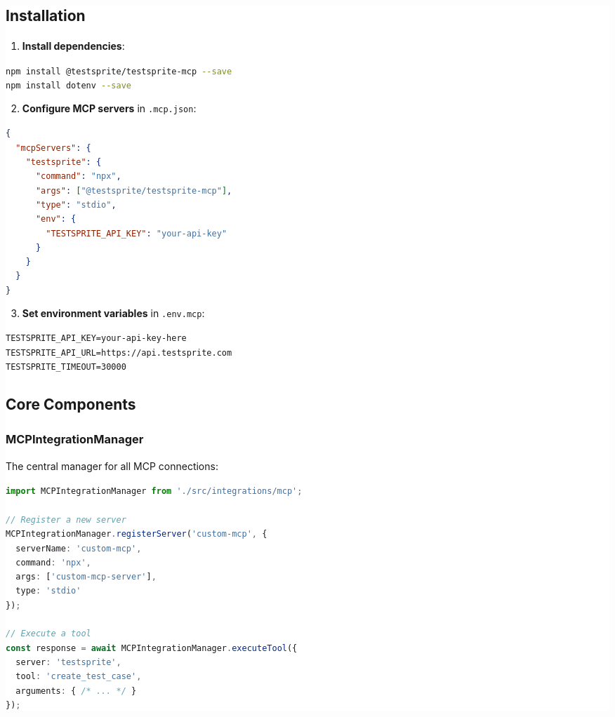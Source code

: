 ## Installation

1. **Install dependencies**:
```bash
npm install @testsprite/testsprite-mcp --save
npm install dotenv --save
```

2. **Configure MCP servers** in `.mcp.json`:
```json
{
  "mcpServers": {
    "testsprite": {
      "command": "npx",
      "args": ["@testsprite/testsprite-mcp"],
      "type": "stdio",
      "env": {
        "TESTSPRITE_API_KEY": "your-api-key"
      }
    }
  }
}
```

3. **Set environment variables** in `.env.mcp`:
```env
TESTSPRITE_API_KEY=your-api-key-here
TESTSPRITE_API_URL=https://api.testsprite.com
TESTSPRITE_TIMEOUT=30000
```

## Core Components

### MCPIntegrationManager

The central manager for all MCP connections:

```typescript
import MCPIntegrationManager from './src/integrations/mcp';

// Register a new server
MCPIntegrationManager.registerServer('custom-mcp', {
  serverName: 'custom-mcp',
  command: 'npx',
  args: ['custom-mcp-server'],
  type: 'stdio'
});

// Execute a tool
const response = await MCPIntegrationManager.executeTool({
  server: 'testsprite',
  tool: 'create_test_case',
  arguments: { /* ... */ }
});
```
